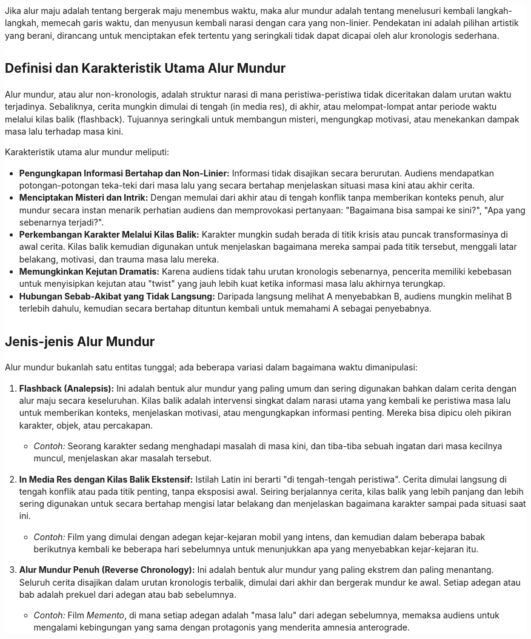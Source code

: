 Jika alur maju adalah tentang bergerak maju menembus waktu, maka alur mundur adalah tentang menelusuri kembali langkah-langkah, memecah garis waktu, dan menyusun kembali narasi dengan cara yang non-linier. Pendekatan ini adalah pilihan artistik yang berani, dirancang untuk menciptakan efek tertentu yang seringkali tidak dapat dicapai oleh alur kronologis sederhana.

## Definisi dan Karakteristik Utama Alur Mundur

Alur mundur, atau alur non-kronologis, adalah struktur narasi di mana peristiwa-peristiwa tidak diceritakan dalam urutan waktu terjadinya. Sebaliknya, cerita mungkin dimulai di tengah (in media res), di akhir, atau melompat-lompat antar periode waktu melalui kilas balik (flashback). Tujuannya seringkali untuk membangun misteri, mengungkap motivasi, atau menekankan dampak masa lalu terhadap masa kini.

Karakteristik utama alur mundur meliputi:

*   **Pengungkapan Informasi Bertahap dan Non-Linier:** Informasi tidak disajikan secara berurutan. Audiens mendapatkan potongan-potongan teka-teki dari masa lalu yang secara bertahap menjelaskan situasi masa kini atau akhir cerita.
*   **Menciptakan Misteri dan Intrik:** Dengan memulai dari akhir atau di tengah konflik tanpa memberikan konteks penuh, alur mundur secara instan menarik perhatian audiens dan memprovokasi pertanyaan: "Bagaimana bisa sampai ke sini?", "Apa yang sebenarnya terjadi?".
*   **Perkembangan Karakter Melalui Kilas Balik:** Karakter mungkin sudah berada di titik krisis atau puncak transformasinya di awal cerita. Kilas balik kemudian digunakan untuk menjelaskan bagaimana mereka sampai pada titik tersebut, menggali latar belakang, motivasi, dan trauma masa lalu mereka.
*   **Memungkinkan Kejutan Dramatis:** Karena audiens tidak tahu urutan kronologis sebenarnya, pencerita memiliki kebebasan untuk menyisipkan kejutan atau "twist" yang jauh lebih kuat ketika informasi masa lalu akhirnya terungkap.
*   **Hubungan Sebab-Akibat yang Tidak Langsung:** Daripada langsung melihat A menyebabkan B, audiens mungkin melihat B terlebih dahulu, kemudian secara bertahap dituntun kembali untuk memahami A sebagai penyebabnya.

## Jenis-jenis Alur Mundur

Alur mundur bukanlah satu entitas tunggal; ada beberapa variasi dalam bagaimana waktu dimanipulasi:

1.  **Flashback (Analepsis):** Ini adalah bentuk alur mundur yang paling umum dan sering digunakan bahkan dalam cerita dengan alur maju secara keseluruhan. Kilas balik adalah intervensi singkat dalam narasi utama yang kembali ke peristiwa masa lalu untuk memberikan konteks, menjelaskan motivasi, atau mengungkapkan informasi penting. Mereka bisa dipicu oleh pikiran karakter, objek, atau percakapan.
    *   *Contoh:* Seorang karakter sedang menghadapi masalah di masa kini, dan tiba-tiba sebuah ingatan dari masa kecilnya muncul, menjelaskan akar masalah tersebut.

2.  **In Media Res dengan Kilas Balik Ekstensif:** Istilah Latin ini berarti "di tengah-tengah peristiwa". Cerita dimulai langsung di tengah konflik atau pada titik penting, tanpa eksposisi awal. Seiring berjalannya cerita, kilas balik yang lebih panjang dan lebih sering digunakan untuk secara bertahap mengisi latar belakang dan menjelaskan bagaimana karakter sampai pada situasi saat ini.
    *   *Contoh:* Film yang dimulai dengan adegan kejar-kejaran mobil yang intens, dan kemudian dalam beberapa babak berikutnya kembali ke beberapa hari sebelumnya untuk menunjukkan apa yang menyebabkan kejar-kejaran itu.

3.  **Alur Mundur Penuh (Reverse Chronology):** Ini adalah bentuk alur mundur yang paling ekstrem dan paling menantang. Seluruh cerita disajikan dalam urutan kronologis terbalik, dimulai dari akhir dan bergerak mundur ke awal. Setiap adegan atau bab adalah prekuel dari adegan atau bab sebelumnya.
    *   *Contoh:* Film *Memento*, di mana setiap adegan adalah "masa lalu" dari adegan sebelumnya, memaksa audiens untuk mengalami kebingungan yang sama dengan protagonis yang menderita amnesia anterograde.
